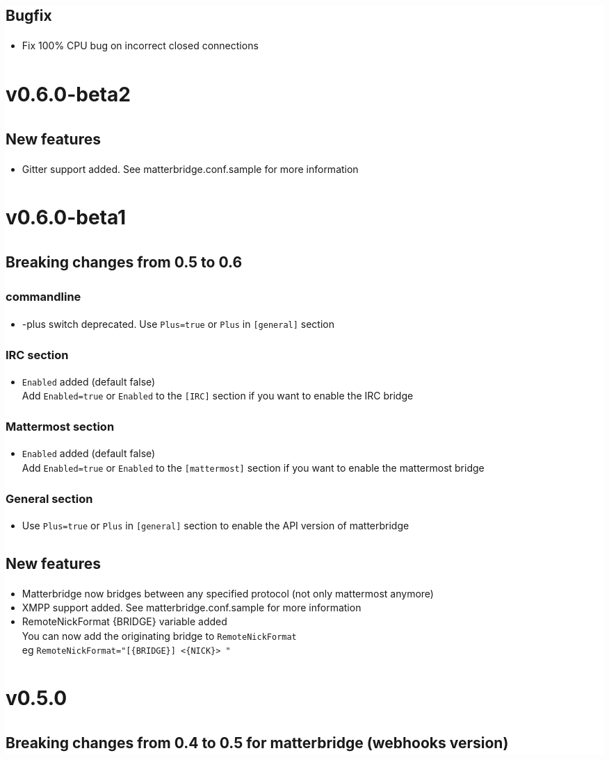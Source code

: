 ## Bugfix

- Fix 100% CPU bug on incorrect closed connections

# v0.6.0-beta2

## New features

- Gitter support added. See matterbridge.conf.sample for more information

# v0.6.0-beta1

## Breaking changes from 0.5 to 0.6

### commandline

- -plus switch deprecated. Use `Plus=true` or `Plus` in `[general]` section

### IRC section

- `Enabled` added (default false)  
  Add `Enabled=true` or `Enabled` to the `[IRC]` section if you want to enable the IRC bridge

### Mattermost section

- `Enabled` added (default false)  
  Add `Enabled=true` or `Enabled` to the `[mattermost]` section if you want to enable the mattermost bridge

### General section

- Use `Plus=true` or `Plus` in `[general]` section to enable the API version of matterbridge

## New features

- Matterbridge now bridges between any specified protocol (not only mattermost anymore)
- XMPP support added. See matterbridge.conf.sample for more information
- RemoteNickFormat {BRIDGE} variable added  
  You can now add the originating bridge to `RemoteNickFormat`  
  eg `RemoteNickFormat="[{BRIDGE}] <{NICK}> "`

# v0.5.0

## Breaking changes from 0.4 to 0.5 for matterbridge (webhooks version)
